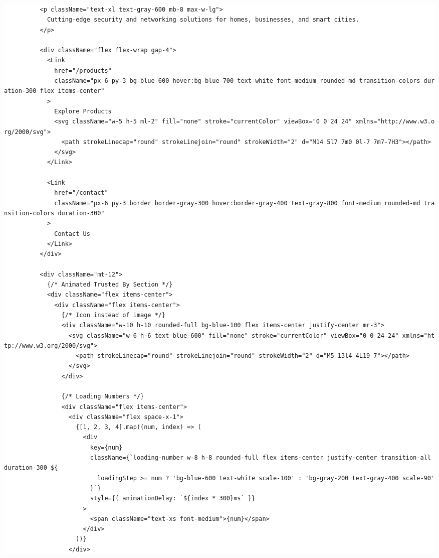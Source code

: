               <p className="text-xl text-gray-600 mb-8 max-w-lg">
                Cutting-edge security and networking solutions for homes, businesses, and smart cities.
              </p>
              
              <div className="flex flex-wrap gap-4">
                <Link 
                  href="/products" 
                  className="px-6 py-3 bg-blue-600 hover:bg-blue-700 text-white font-medium rounded-md transition-colors duration-300 flex items-center"
                >
                  Explore Products
                  <svg className="w-5 h-5 ml-2" fill="none" stroke="currentColor" viewBox="0 0 24 24" xmlns="http://www.w3.org/2000/svg">
                    <path strokeLinecap="round" strokeLinejoin="round" strokeWidth="2" d="M14 5l7 7m0 0l-7 7m7-7H3"></path>
                  </svg>
                </Link>
                
                <Link 
                  href="/contact" 
                  className="px-6 py-3 border border-gray-300 hover:border-gray-400 text-gray-800 font-medium rounded-md transition-colors duration-300"
                >
                  Contact Us
                </Link>
              </div>

              <div className="mt-12">
                {/* Animated Trusted By Section */}
                <div className="flex items-center">
                  <div className="flex items-center">
                    {/* Icon instead of image */}
                    <div className="w-10 h-10 rounded-full bg-blue-100 flex items-center justify-center mr-3">
                      <svg className="w-6 h-6 text-blue-600" fill="none" stroke="currentColor" viewBox="0 0 24 24" xmlns="http://www.w3.org/2000/svg">
                        <path strokeLinecap="round" strokeLinejoin="round" strokeWidth="2" d="M5 13l4 4L19 7"></path>
                      </svg>
                    </div>
                    
                    {/* Loading Numbers */}
                    <div className="flex items-center">
                      <div className="flex space-x-1">
                        {[1, 2, 3, 4].map((num, index) => (
                          <div 
                            key={num}
                            className={`loading-number w-8 h-8 rounded-full flex items-center justify-center transition-all duration-300 ${
                              loadingStep >= num ? 'bg-blue-600 text-white scale-100' : 'bg-gray-200 text-gray-400 scale-90'
                            }`}
                            style={{ animationDelay: `${index * 300}ms` }}
                          >
                            <span className="text-xs font-medium">{num}</span>
                          </div>
                        ))}
                      </div>
                      
